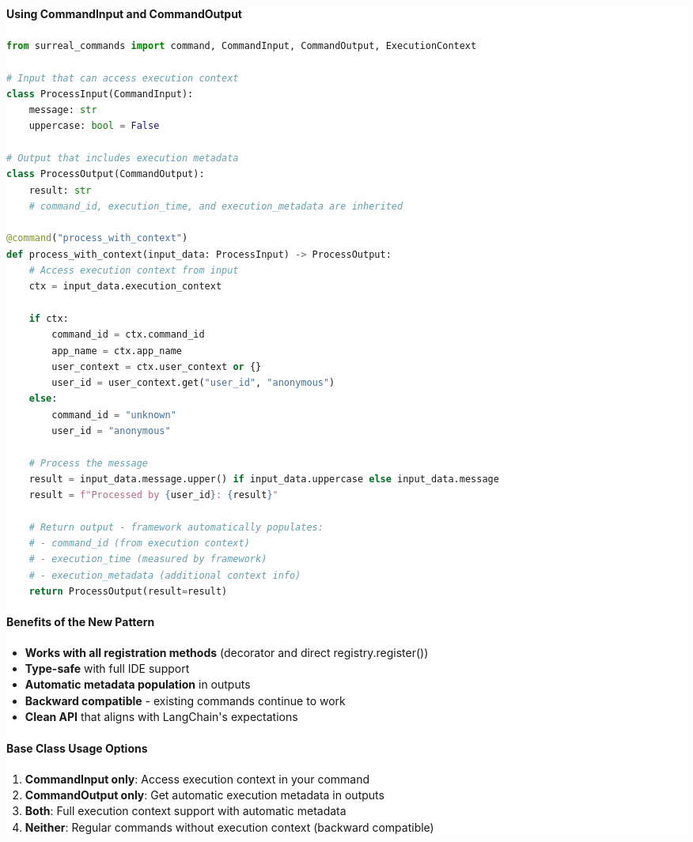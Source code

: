 #### Using CommandInput and CommandOutput

```python
from surreal_commands import command, CommandInput, CommandOutput, ExecutionContext

# Input that can access execution context
class ProcessInput(CommandInput):
    message: str
    uppercase: bool = False

# Output that includes execution metadata
class ProcessOutput(CommandOutput):
    result: str
    # command_id, execution_time, and execution_metadata are inherited

@command("process_with_context")
def process_with_context(input_data: ProcessInput) -> ProcessOutput:
    # Access execution context from input
    ctx = input_data.execution_context
    
    if ctx:
        command_id = ctx.command_id
        app_name = ctx.app_name
        user_context = ctx.user_context or {}
        user_id = user_context.get("user_id", "anonymous")
    else:
        command_id = "unknown"
        user_id = "anonymous"
    
    # Process the message
    result = input_data.message.upper() if input_data.uppercase else input_data.message
    result = f"Processed by {user_id}: {result}"
    
    # Return output - framework automatically populates:
    # - command_id (from execution context)
    # - execution_time (measured by framework)
    # - execution_metadata (additional context info)
    return ProcessOutput(result=result)
```

#### Benefits of the New Pattern

- **Works with all registration methods** (decorator and direct registry.register())
- **Type-safe** with full IDE support
- **Automatic metadata population** in outputs
- **Backward compatible** - existing commands continue to work
- **Clean API** that aligns with LangChain's expectations

#### Base Class Usage Options

1. **CommandInput only**: Access execution context in your command
2. **CommandOutput only**: Get automatic execution metadata in outputs
3. **Both**: Full execution context support with automatic metadata
4. **Neither**: Regular commands without execution context (backward compatible)
